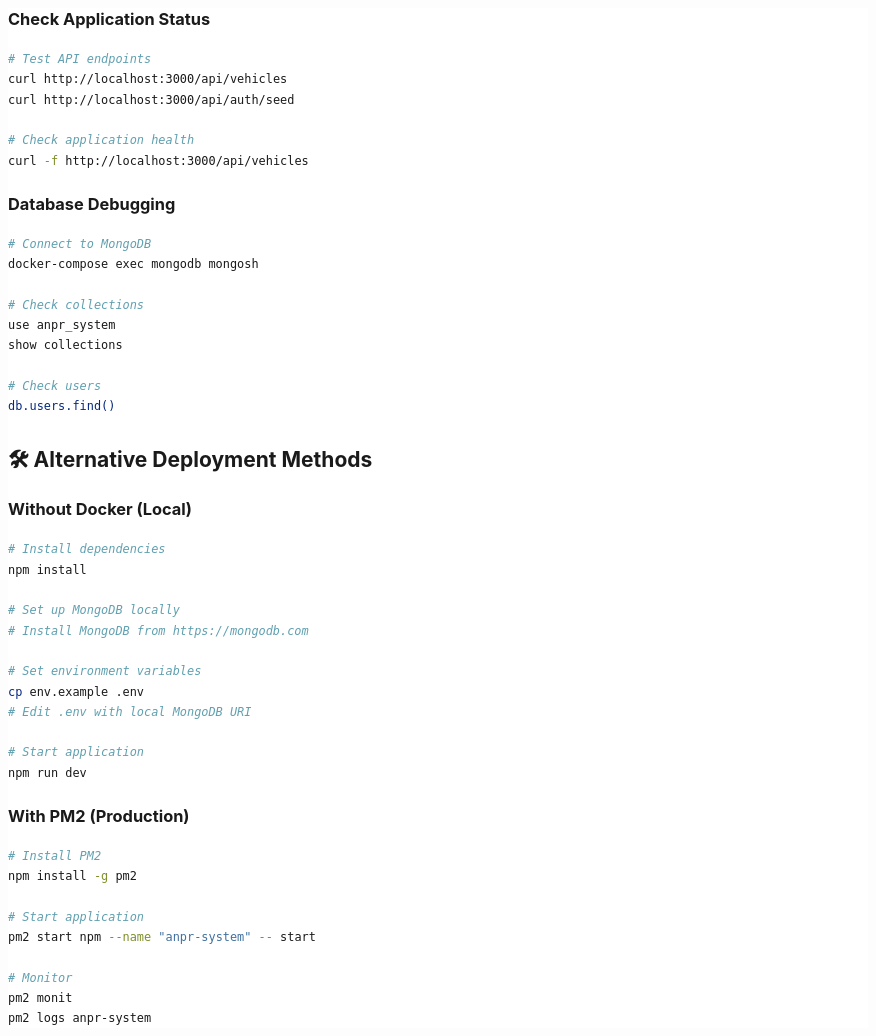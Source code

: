 ### **Check Application Status**

```bash
# Test API endpoints
curl http://localhost:3000/api/vehicles
curl http://localhost:3000/api/auth/seed

# Check application health
curl -f http://localhost:3000/api/vehicles
```

### **Database Debugging**

```bash
# Connect to MongoDB
docker-compose exec mongodb mongosh

# Check collections
use anpr_system
show collections

# Check users
db.users.find()
```

## 🛠️ **Alternative Deployment Methods**

### **Without Docker (Local)**

```bash
# Install dependencies
npm install

# Set up MongoDB locally
# Install MongoDB from https://mongodb.com

# Set environment variables
cp env.example .env
# Edit .env with local MongoDB URI

# Start application
npm run dev
```

### **With PM2 (Production)**

```bash
# Install PM2
npm install -g pm2

# Start application
pm2 start npm --name "anpr-system" -- start

# Monitor
pm2 monit
pm2 logs anpr-system
```
